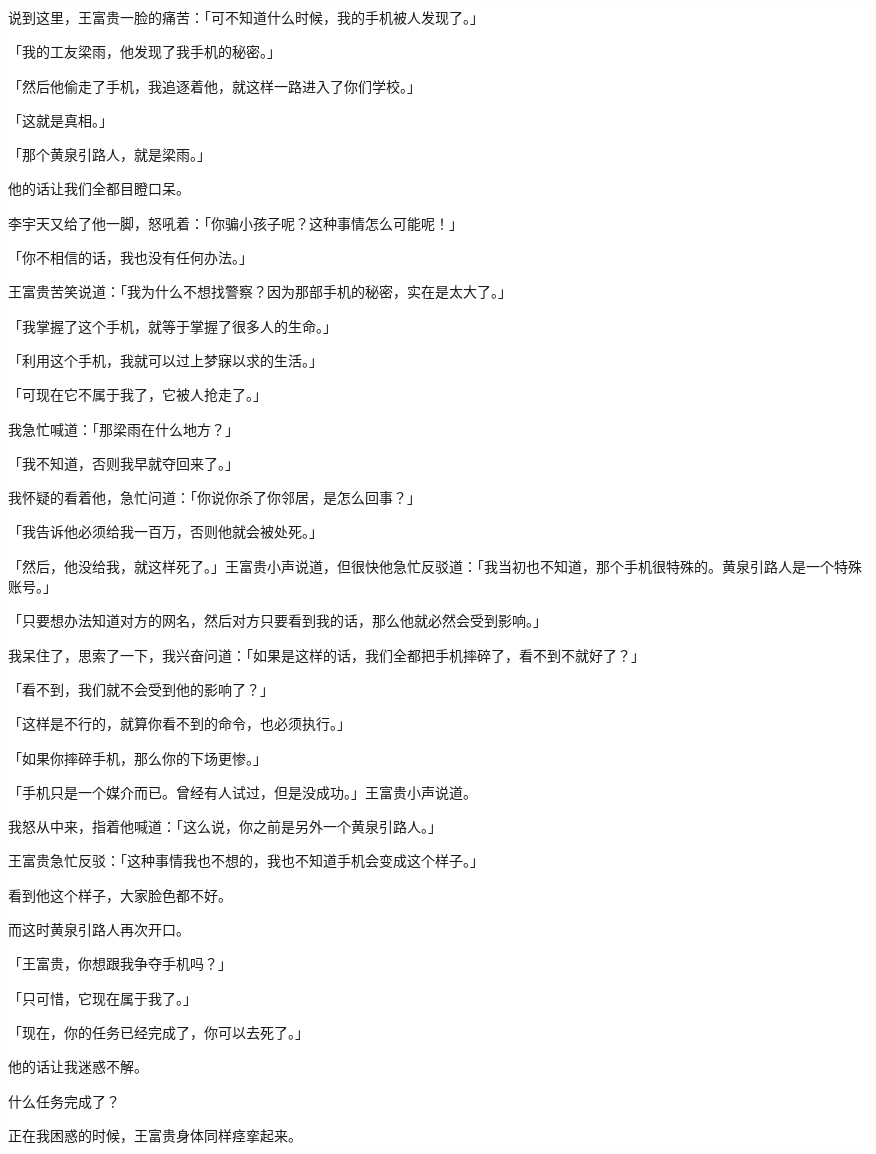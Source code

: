 说到这里，王富贵一脸的痛苦：「可不知道什么时候，我的手机被人发现了。」

「我的工友梁雨，他发现了我手机的秘密。」

「然后他偷走了手机，我追逐着他，就这样一路进入了你们学校。」

「这就是真相。」

「那个黄泉引路人，就是梁雨。」

他的话让我们全都目瞪口呆。

李宇天又给了他一脚，怒吼着：「你骗小孩子呢？这种事情怎么可能呢！」

「你不相信的话，我也没有任何办法。」

王富贵苦笑说道：「我为什么不想找警察？因为那部手机的秘密，实在是太大了。」

「我掌握了这个手机，就等于掌握了很多人的生命。」

「利用这个手机，我就可以过上梦寐以求的生活。」

「可现在它不属于我了，它被人抢走了。」

我急忙喊道：「那梁雨在什么地方？」

「我不知道，否则我早就夺回来了。」

我怀疑的看着他，急忙问道：「你说你杀了你邻居，是怎么回事？」

「我告诉他必须给我一百万，否则他就会被处死。」

「然后，他没给我，就这样死了。」王富贵小声说道，但很快他急忙反驳道：「我当初也不知道，那个手机很特殊的。黄泉引路人是一个特殊账号。」

「只要想办法知道对方的网名，然后对方只要看到我的话，那么他就必然会受到影响。」

我呆住了，思索了一下，我兴奋问道：「如果是这样的话，我们全都把手机摔碎了，看不到不就好了？」

「看不到，我们就不会受到他的影响了？」

「这样是不行的，就算你看不到的命令，也必须执行。」

「如果你摔碎手机，那么你的下场更惨。」

「手机只是一个媒介而已。曾经有人试过，但是没成功。」王富贵小声说道。

我怒从中来，指着他喊道：「这么说，你之前是另外一个黄泉引路人。」

王富贵急忙反驳：「这种事情我也不想的，我也不知道手机会变成这个样子。」

看到他这个样子，大家脸色都不好。

而这时黄泉引路人再次开口。

「王富贵，你想跟我争夺手机吗？」

「只可惜，它现在属于我了。」

「现在，你的任务已经完成了，你可以去死了。」

他的话让我迷惑不解。

什么任务完成了？

正在我困惑的时候，王富贵身体同样痉挛起来。
